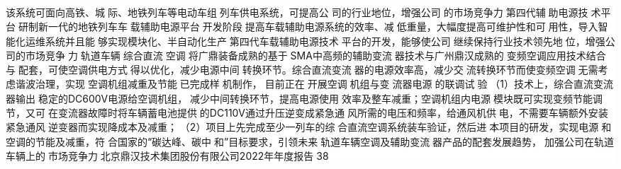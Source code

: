 该系统可面向高铁、城
际、地铁列车等电动车组
列车供电系统，可提高公
司的行业地位，增强公司
的市场竞争力
第四代辅
助电源技
术平台
研制新一代的地铁列车车
载辅助电源平台
开发阶段
提高车载辅助电源系统的效率、减
低重量，大幅度提高可维护性和可
用性，导入智能化运维系统并且能
够实现模块化、半自动化生产
第四代车载辅助电源技术
平台的开发，能够使公司
继续保持行业技术领先地
位，增强公司的市场竞争
力
轨道车辆
综合直流
空调
将广鼎装备成熟的基于
SMA中高频的辅助变流
器技术与广州鼎汉成熟的
变频空调应用技术结合与
配套，可使空调供电方式
得以优化，减少电源中间
转换环节。综合直流变流
器的电源效率高，减少交
流转换环节而使变频空调
无需考虑谐波治理，实现
空调机组减重及节能
已完成样
机制作，
目前正在
开展空调
机组与变
流器电源
的联调试
验
（1）技术上，综合直流变流器输出
稳定的DC600V电源给空调机组，
减少中间转换环节，提高电源使用
效率及整车减重；空调机组内电源
模块既可实现变频节能调节，又可
在变流器故障时将车辆蓄电池提供
的DC110V通过升压逆变成紧急通
风所需的电压和频率，给通风机供
电，不需要车辆额外安装紧急通风
逆变器而实现降成本及减重；
（2）项目上先完成至少一列车的综
合直流空调系统装车验证，然后进
本项目的研发，实现电源
和空调的节能及减重，符
合国家的“碳达峰、碳中
和”目标要求，引领未来
轨道车辆空调及辅助变流
器产品的配套发展趋势，
加强公司在轨道车辆上的
市场竞争力
北京鼎汉技术集团股份有限公司2022年年度报告
38